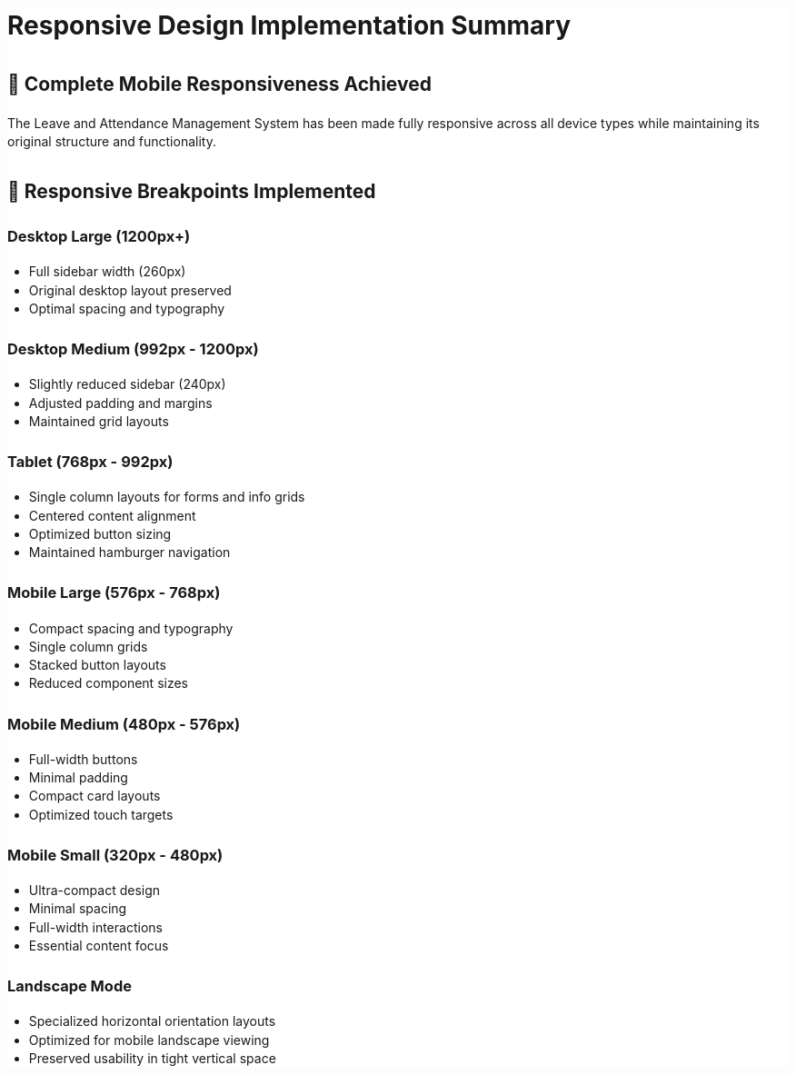 # Responsive Design Implementation Summary

## 📱 **Complete Mobile Responsiveness Achieved**

The Leave and Attendance Management System has been made fully responsive across all device types while maintaining its original structure and functionality.

## 🎯 **Responsive Breakpoints Implemented**

### **Desktop Large (1200px+)**
- Full sidebar width (260px)
- Original desktop layout preserved
- Optimal spacing and typography

### **Desktop Medium (992px - 1200px)**
- Slightly reduced sidebar (240px)
- Adjusted padding and margins
- Maintained grid layouts

### **Tablet (768px - 992px)**
- Single column layouts for forms and info grids
- Centered content alignment
- Optimized button sizing
- Maintained hamburger navigation

### **Mobile Large (576px - 768px)**
- Compact spacing and typography
- Single column grids
- Stacked button layouts
- Reduced component sizes

### **Mobile Medium (480px - 576px)**
- Full-width buttons
- Minimal padding
- Compact card layouts
- Optimized touch targets

### **Mobile Small (320px - 480px)**
- Ultra-compact design
- Minimal spacing
- Full-width interactions
- Essential content focus

### **Landscape Mode**
- Specialized horizontal orientation layouts
- Optimized for mobile landscape viewing
- Preserved usability in tight vertical space
